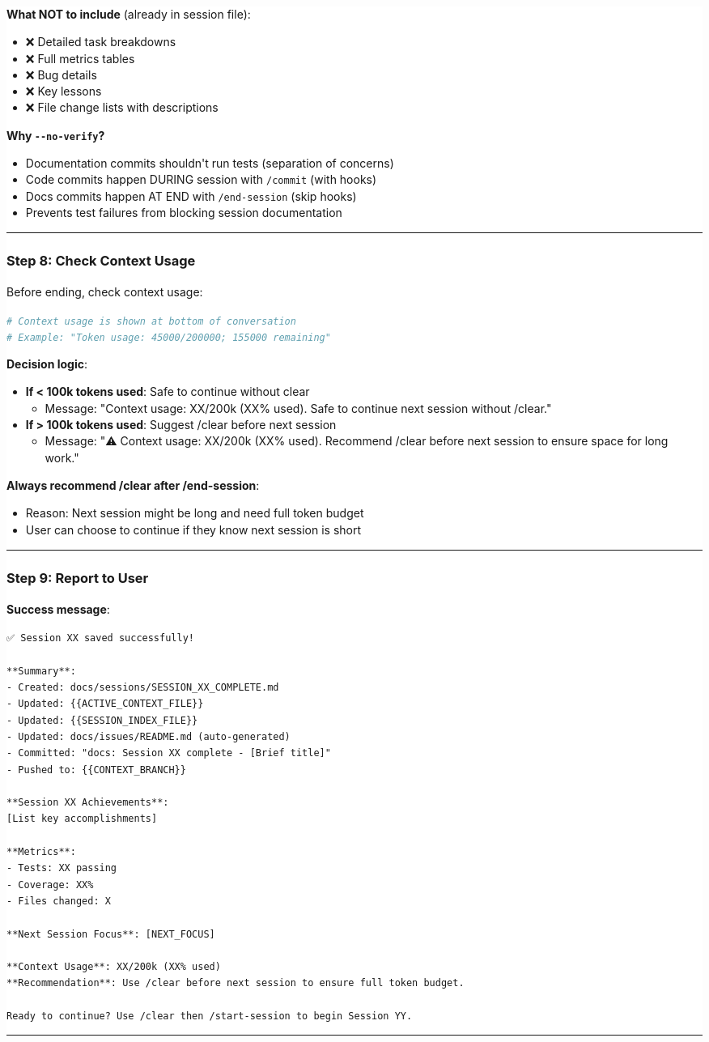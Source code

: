 **What NOT to include** (already in session file):
- ❌ Detailed task breakdowns
- ❌ Full metrics tables
- ❌ Bug details
- ❌ Key lessons
- ❌ File change lists with descriptions

**Why `--no-verify`?**
- Documentation commits shouldn't run tests (separation of concerns)
- Code commits happen DURING session with `/commit` (with hooks)
- Docs commits happen AT END with `/end-session` (skip hooks)
- Prevents test failures from blocking session documentation

---

### Step 8: Check Context Usage

Before ending, check context usage:

```bash
# Context usage is shown at bottom of conversation
# Example: "Token usage: 45000/200000; 155000 remaining"
```

**Decision logic**:
- **If < 100k tokens used**: Safe to continue without clear
  - Message: "Context usage: XX/200k (XX% used). Safe to continue next session without /clear."
- **If > 100k tokens used**: Suggest /clear before next session
  - Message: "⚠️ Context usage: XX/200k (XX% used). Recommend /clear before next session to ensure space for long work."

**Always recommend /clear after /end-session**:
- Reason: Next session might be long and need full token budget
- User can choose to continue if they know next session is short

---

### Step 9: Report to User

**Success message**:
```
✅ Session XX saved successfully!

**Summary**:
- Created: docs/sessions/SESSION_XX_COMPLETE.md
- Updated: {{ACTIVE_CONTEXT_FILE}}
- Updated: {{SESSION_INDEX_FILE}}
- Updated: docs/issues/README.md (auto-generated)
- Committed: "docs: Session XX complete - [Brief title]"
- Pushed to: {{CONTEXT_BRANCH}}

**Session XX Achievements**:
[List key accomplishments]

**Metrics**:
- Tests: XX passing
- Coverage: XX%
- Files changed: X

**Next Session Focus**: [NEXT_FOCUS]

**Context Usage**: XX/200k (XX% used)
**Recommendation**: Use /clear before next session to ensure full token budget.

Ready to continue? Use /clear then /start-session to begin Session YY.
```

---